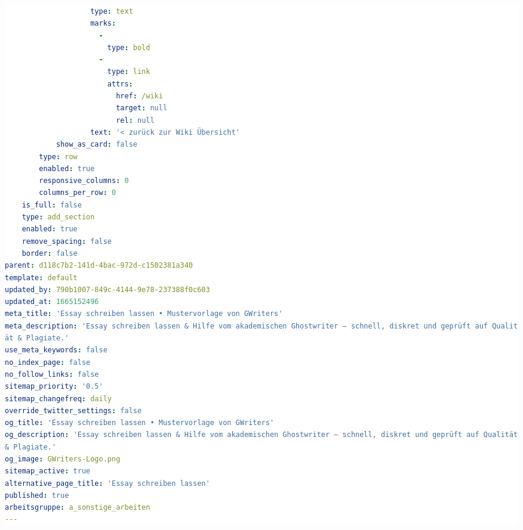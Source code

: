 ```yaml
                    type: text
                    marks:
                      -
                        type: bold
                      -
                        type: link
                        attrs:
                          href: /wiki
                          target: null
                          rel: null
                    text: '< zurück zur Wiki Übersicht'
            show_as_card: false
        type: row
        enabled: true
        responsive_columns: 0
        columns_per_row: 0
    is_full: false
    type: add_section
    enabled: true
    remove_spacing: false
    border: false
parent: d118c7b2-141d-4bac-972d-c1502381a340
template: default
updated_by: 790b1007-849c-4144-9e78-237388f0c603
updated_at: 1665152496
meta_title: 'Essay schreiben lassen • Mustervorlage von GWriters'
meta_description: 'Essay schreiben lassen & Hilfe vom akademischen Ghostwriter – schnell, diskret und geprüft auf Qualität & Plagiate.'
use_meta_keywords: false
no_index_page: false
no_follow_links: false
sitemap_priority: '0.5'
sitemap_changefreq: daily
override_twitter_settings: false
og_title: 'Essay schreiben lassen • Mustervorlage von GWriters'
og_description: 'Essay schreiben lassen & Hilfe vom akademischen Ghostwriter – schnell, diskret und geprüft auf Qualität & Plagiate.'
og_image: GWriters-Logo.png
sitemap_active: true
alternative_page_title: 'Essay schreiben lassen'
published: true
arbeitsgruppe: a_sonstige_arbeiten
---
```

